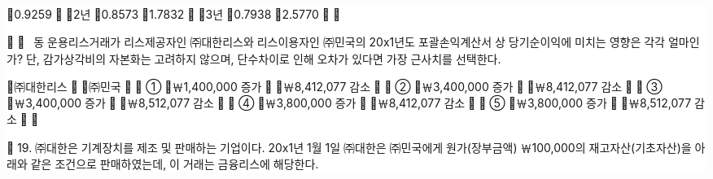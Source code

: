 0.9259

2년
0.8573
1.7832

3년 
0.7938
2.5770





     동 운용리스거래가 리스제공자인 ㈜대한리스와 리스이용자인 ㈜민국의 20x1년도 포괄손익계산서 상 당기순이익에 미치는 영향은 각각 얼마인가? 단, 감가상각비의 자본화는 고려하지 않으며, 단수차이로 인해 오차가 있다면 가장 근사치를 선택한다.
  

㈜대한리스

㈜민국

   ①
￦1,400,000 증가

￦8,412,077 감소

   ②
￦3,400,000 증가

￦8,412,077 감소

    ③
￦3,400,000 증가

￦8,512,077 감소

     ④
￦3,800,000 증가

￦8,412,077 감소

      ⑤
￦3,800,000 증가

￦8,512,077 감소








19. ㈜대한은 기계장치를 제조 및 판매하는 기업이다. 20x1년 1월 1일 ㈜대한은 ㈜민국에게 원가(장부금액) ￦100,000의 재고자산(기초자산)을 아래와 같은 조건으로 판매하였는데, 이 거래는 금융리스에 해당한다. 
      